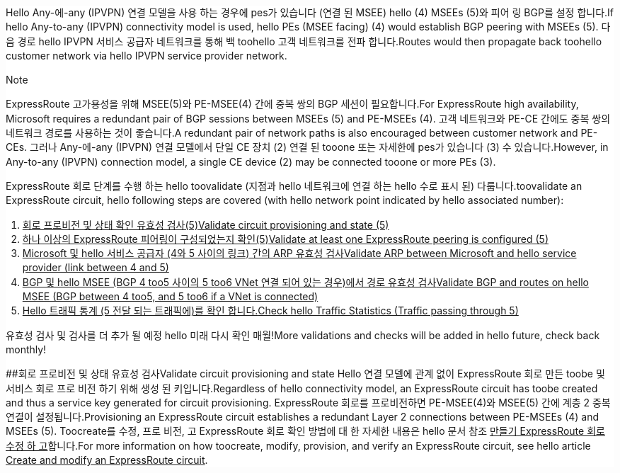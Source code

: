 <span data-ttu-id="41bd6-131">Hello Any-에-any (IPVPN) 연결 모델을 사용 하는 경우에 pes가 있습니다 (연결 된 MSEE) hello (4) MSEEs (5)와 피어 링 BGP를 설정 합니다.</span><span class="sxs-lookup"><span data-stu-id="41bd6-131">If hello Any-to-any (IPVPN) connectivity model is used, hello PEs (MSEE facing) (4) would establish BGP peering with MSEEs (5).</span></span> <span data-ttu-id="41bd6-132">다음 경로 hello IPVPN 서비스 공급자 네트워크를 통해 백 toohello 고객 네트워크를 전파 합니다.</span><span class="sxs-lookup"><span data-stu-id="41bd6-132">Routes would then propagate back toohello customer network via hello IPVPN service provider network.</span></span>

>[!NOTE]
><span data-ttu-id="41bd6-133">ExpressRoute 고가용성을 위해 MSEE(5)와 PE-MSEE(4) 간에 중복 쌍의 BGP 세션이 필요합니다.</span><span class="sxs-lookup"><span data-stu-id="41bd6-133">For ExpressRoute high availability, Microsoft requires a redundant pair of BGP sessions between MSEEs (5) and PE-MSEEs (4).</span></span> <span data-ttu-id="41bd6-134">고객 네트워크와 PE-CE 간에도 중복 쌍의 네트워크 경로를 사용하는 것이 좋습니다.</span><span class="sxs-lookup"><span data-stu-id="41bd6-134">A redundant pair of network paths is also encouraged between customer network and PE-CEs.</span></span> <span data-ttu-id="41bd6-135">그러나 Any-에-any (IPVPN) 연결 모델에서 단일 CE 장치 (2) 연결 된 tooone 또는 자세한에 pes가 있습니다 (3) 수 있습니다.</span><span class="sxs-lookup"><span data-stu-id="41bd6-135">However, in Any-to-any (IPVPN) connection model, a single CE device (2) may be connected tooone or more PEs (3).</span></span>
>
>

<span data-ttu-id="41bd6-136">ExpressRoute 회로 단계를 수행 하는 hello toovalidate (지점과 hello 네트워크에 연결 하는 hello 수로 표시 된) 다룹니다.</span><span class="sxs-lookup"><span data-stu-id="41bd6-136">toovalidate an ExpressRoute circuit, hello following steps are covered (with hello network point indicated by hello associated number):</span></span>
1. [<span data-ttu-id="41bd6-137">회로 프로비전 및 상태 확인 유효성 검사(5)</span><span class="sxs-lookup"><span data-stu-id="41bd6-137">Validate circuit provisioning and state (5)</span></span>](#validate-circuit-provisioning-and-state)
2. [<span data-ttu-id="41bd6-138">하나 이상의 ExpressRoute 피어링이 구성되었는지 확인(5)</span><span class="sxs-lookup"><span data-stu-id="41bd6-138">Validate at least one ExpressRoute peering is configured (5)</span></span>](#validate-peering-configuration)
3. [<span data-ttu-id="41bd6-139">Microsoft 및 hello 서비스 공급자 (4와 5 사이의 링크) 간의 ARP 유효성 검사</span><span class="sxs-lookup"><span data-stu-id="41bd6-139">Validate ARP between Microsoft and hello service provider (link between 4 and 5)</span></span>](#validate-arp-between-microsoft-and-the-service-provider)
4. [<span data-ttu-id="41bd6-140">BGP 및 hello MSEE (BGP 4 too5 사이의 5 too6 VNet 연결 되어 있는 경우)에서 경로 유효성 검사</span><span class="sxs-lookup"><span data-stu-id="41bd6-140">Validate BGP and routes on hello MSEE (BGP between 4 too5, and 5 too6 if a VNet is connected)</span></span>](#validate-bgp-and-routes-on-the-msee)
5. [<span data-ttu-id="41bd6-141">Hello 트래픽 통계 (5 전달 되는 트래픽에)를 확인 합니다.</span><span class="sxs-lookup"><span data-stu-id="41bd6-141">Check hello Traffic Statistics (Traffic passing through 5)</span></span>](#check-the-traffic-statistics)

<span data-ttu-id="41bd6-142">유효성 검사 및 검사를 더 추가 될 예정 hello 미래 다시 확인 매월!</span><span class="sxs-lookup"><span data-stu-id="41bd6-142">More validations and checks will be added in hello future, check back monthly!</span></span>

##<a name="validate-circuit-provisioning-and-state"></a><span data-ttu-id="41bd6-143">회로 프로비전 및 상태 유효성 검사</span><span class="sxs-lookup"><span data-stu-id="41bd6-143">Validate circuit provisioning and state</span></span>
<span data-ttu-id="41bd6-144">Hello 연결 모델에 관계 없이 ExpressRoute 회로 만든 toobe 및 서비스 회로 프로 비전 하기 위해 생성 된 키입니다.</span><span class="sxs-lookup"><span data-stu-id="41bd6-144">Regardless of hello connectivity model, an ExpressRoute circuit has toobe created and thus a service key generated for circuit provisioning.</span></span> <span data-ttu-id="41bd6-145">ExpressRoute 회로를 프로비전하면 PE-MSEE(4)와 MSEE(5) 간에 계층 2 중복 연결이 설정됩니다.</span><span class="sxs-lookup"><span data-stu-id="41bd6-145">Provisioning an ExpressRoute circuit establishes a redundant Layer 2 connections between PE-MSEEs (4) and MSEEs (5).</span></span> <span data-ttu-id="41bd6-146">Toocreate를 수정, 프로 비전, 고 ExpressRoute 회로 확인 방법에 대 한 자세한 내용은 hello 문서 참조 [만들기 ExpressRoute 회로 수정 하 고][CreateCircuit]합니다.</span><span class="sxs-lookup"><span data-stu-id="41bd6-146">For more information on how toocreate, modify, provision, and verify an ExpressRoute circuit, see hello article [Create and modify an ExpressRoute circuit][CreateCircuit].</span></span>


[1]: ./media/expressroute-troubleshooting-expressroute-overview/expressroute-logical-diagram.png "논리 ExpressRoute 연결"
[2]: ./media/expressroute-troubleshooting-expressroute-overview/portal-all-resources.png "모든 리소스 아이콘"
[3]: ./media/expressroute-troubleshooting-expressroute-overview/portal-overview.png "개요 아이콘"
[4]: ./media/expressroute-troubleshooting-expressroute-overview/portal-circuit-status.png "ExpressRoute Essentials 샘플 스크린샷"
[5]: ./media/expressroute-troubleshooting-expressroute-overview/portal-private-peering.png "ExpressRoute Essentials 샘플 스크린샷"
[Support]: https://portal.azure.com/?#blade/Microsoft_Azure_Support/HelpAndSupportBlade
[CreateCircuit]: https://docs.microsoft.com/azure/expressroute/expressroute-howto-circuit-portal-resource-manager 
[CreatePeering]: https://docs.microsoft.com/azure/expressroute/expressroute-howto-routing-portal-resource-manager
[OldPortal]: https://manage.windowsazure.com
[ARP]: https://docs.microsoft.com/en-us/azure/expressroute/expressroute-troubleshooting-arp-resource-manager